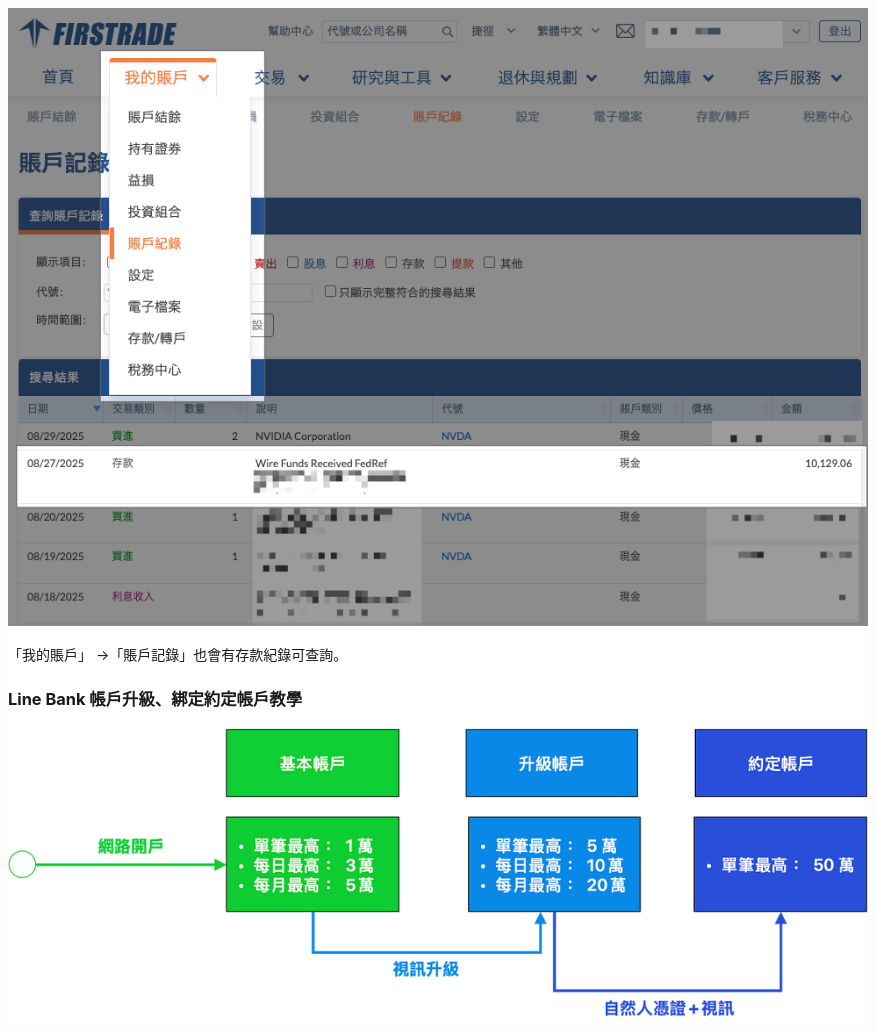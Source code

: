 ![](/assets/e4d139fe0685/1*83_EXDsxQpwqgfmkHogYbw.png)


「我的賬戶」 →「賬戶記錄」也會有存款紀錄可查詢。
### Line Bank 帳戶升級、綁定約定帳戶教學


![](/assets/e4d139fe0685/1*ZbYDlcVZlCEE4fdKgeaWWQ.png)
